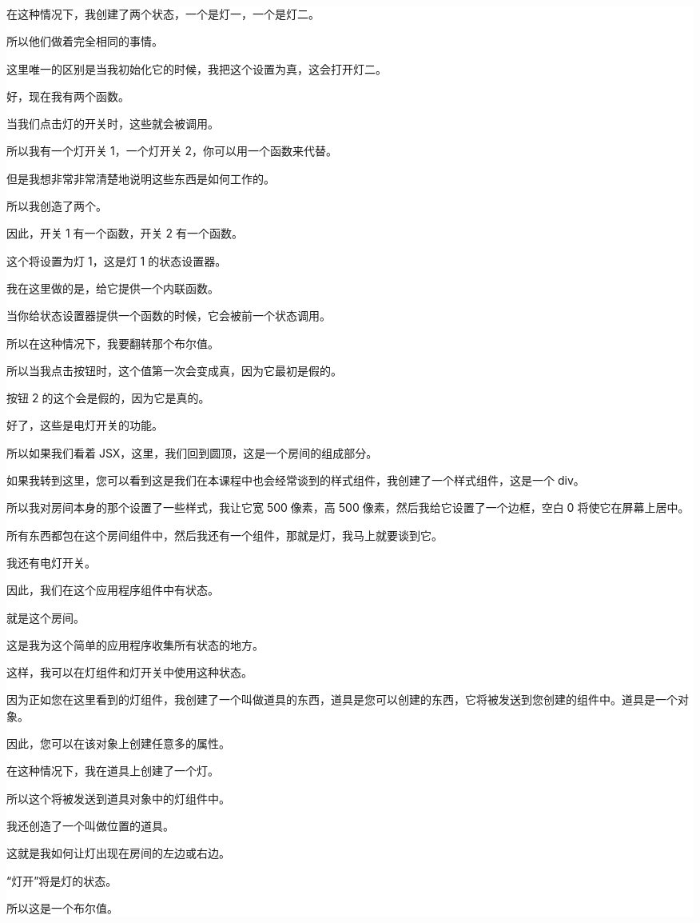 在这种情况下，我创建了两个状态，一个是灯一，一个是灯二。

所以他们做着完全相同的事情。

这里唯一的区别是当我初始化它的时候，我把这个设置为真，这会打开灯二。

好，现在我有两个函数。

当我们点击灯的开关时，这些就会被调用。

所以我有一个灯开关 1，一个灯开关 2，你可以用一个函数来代替。

但是我想非常非常清楚地说明这些东西是如何工作的。

所以我创造了两个。

因此，开关 1 有一个函数，开关 2 有一个函数。

这个将设置为灯 1，这是灯 1 的状态设置器。

我在这里做的是，给它提供一个内联函数。

当你给状态设置器提供一个函数的时候，它会被前一个状态调用。

所以在这种情况下，我要翻转那个布尔值。

所以当我点击按钮时，这个值第一次会变成真，因为它最初是假的。

按钮 2 的这个会是假的，因为它是真的。

好了，这些是电灯开关的功能。

所以如果我们看着 JSX，这里，我们回到圆顶，这是一个房间的组成部分。

如果我转到这里，您可以看到这是我们在本课程中也会经常谈到的样式组件，我创建了一个样式组件，这是一个 div。

所以我对房间本身的那个设置了一些样式，我让它宽 500 像素，高 500 像素，然后我给它设置了一个边框，空白 0 将使它在屏幕上居中。

所有东西都包在这个房间组件中，然后我还有一个组件，那就是灯，我马上就要谈到它。

我还有电灯开关。

因此，我们在这个应用程序组件中有状态。

就是这个房间。

这是我为这个简单的应用程序收集所有状态的地方。

这样，我可以在灯组件和灯开关中使用这种状态。

因为正如您在这里看到的灯组件，我创建了一个叫做道具的东西，道具是您可以创建的东西，它将被发送到您创建的组件中。道具是一个对象。

因此，您可以在该对象上创建任意多的属性。

在这种情况下，我在道具上创建了一个灯。

所以这个将被发送到道具对象中的灯组件中。

我还创造了一个叫做位置的道具。

这就是我如何让灯出现在房间的左边或右边。

“灯开”将是灯的状态。

所以这是一个布尔值。
